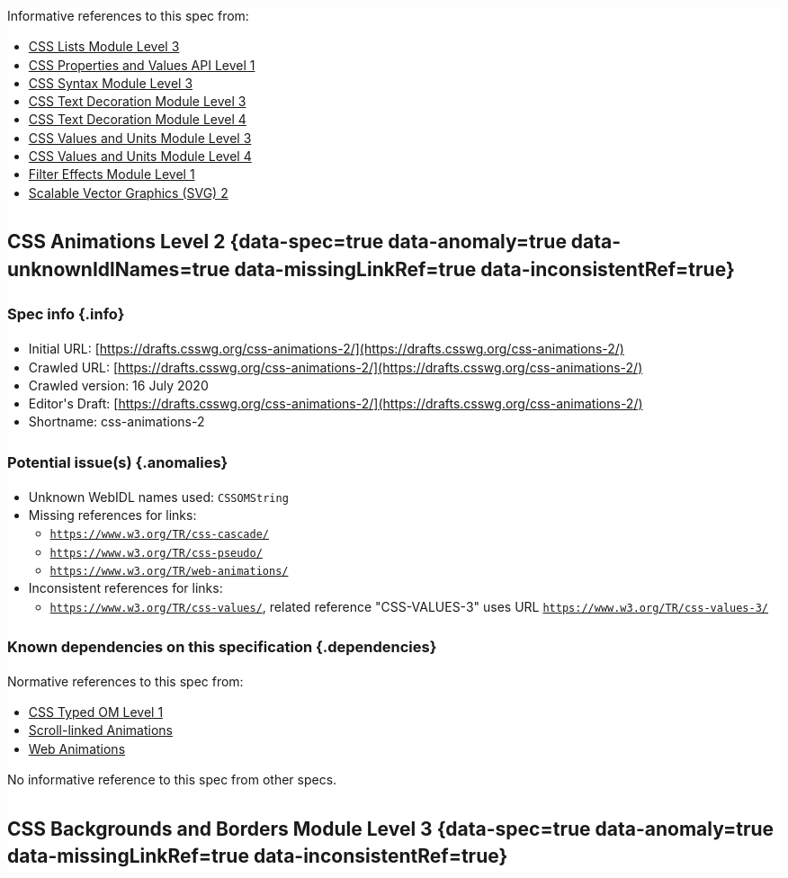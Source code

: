 Informative references to this spec from:

- [CSS Lists Module Level 3](https://drafts.csswg.org/css-lists-3/)
- [CSS Properties and Values API Level 1](https://drafts.css-houdini.org/css-properties-values-api-1/)
- [CSS Syntax Module Level 3](https://drafts.csswg.org/css-syntax/)
- [CSS Text Decoration Module Level 3](https://drafts.csswg.org/css-text-decor-3/)
- [CSS Text Decoration Module Level 4](https://drafts.csswg.org/css-text-decor-4/)
- [CSS Values and Units Module Level 3](https://drafts.csswg.org/css-values-3/)
- [CSS Values and Units Module Level 4](https://drafts.csswg.org/css-values-4/)
- [Filter Effects Module Level 1](https://drafts.fxtf.org/filter-effects-1/)
- [Scalable Vector Graphics (SVG) 2](https://svgwg.org/svg2-draft/)


## CSS Animations Level 2 {data-spec=true data-anomaly=true data-unknownIdlNames=true data-missingLinkRef=true data-inconsistentRef=true}

### Spec info {.info}

- Initial URL: [https://drafts.csswg.org/css-animations-2/](https://drafts.csswg.org/css-animations-2/)
- Crawled URL: [https://drafts.csswg.org/css-animations-2/](https://drafts.csswg.org/css-animations-2/)
- Crawled version: 16 July 2020
- Editor's Draft: [https://drafts.csswg.org/css-animations-2/](https://drafts.csswg.org/css-animations-2/)
- Shortname: css-animations-2

### Potential issue(s) {.anomalies}

- Unknown WebIDL names used: `CSSOMString`
- Missing references for links: 
     * [`https://www.w3.org/TR/css-cascade/`](https://www.w3.org/TR/css-cascade/)
     * [`https://www.w3.org/TR/css-pseudo/`](https://www.w3.org/TR/css-pseudo/)
     * [`https://www.w3.org/TR/web-animations/`](https://www.w3.org/TR/web-animations/)
- Inconsistent references for links: 
     * [`https://www.w3.org/TR/css-values/`](https://www.w3.org/TR/css-values/), related reference "CSS-VALUES-3" uses URL [`https://www.w3.org/TR/css-values-3/`](https://www.w3.org/TR/css-values-3/)

### Known dependencies on this specification {.dependencies}

Normative references to this spec from:

- [CSS Typed OM Level 1](https://drafts.css-houdini.org/css-typed-om-1/)
- [Scroll-linked Animations](https://drafts.csswg.org/scroll-animations-1/)
- [Web Animations](https://drafts.csswg.org/web-animations-1/)

No informative reference to this spec from other specs.


## CSS Backgrounds and Borders Module Level 3 {data-spec=true data-anomaly=true data-missingLinkRef=true data-inconsistentRef=true}
